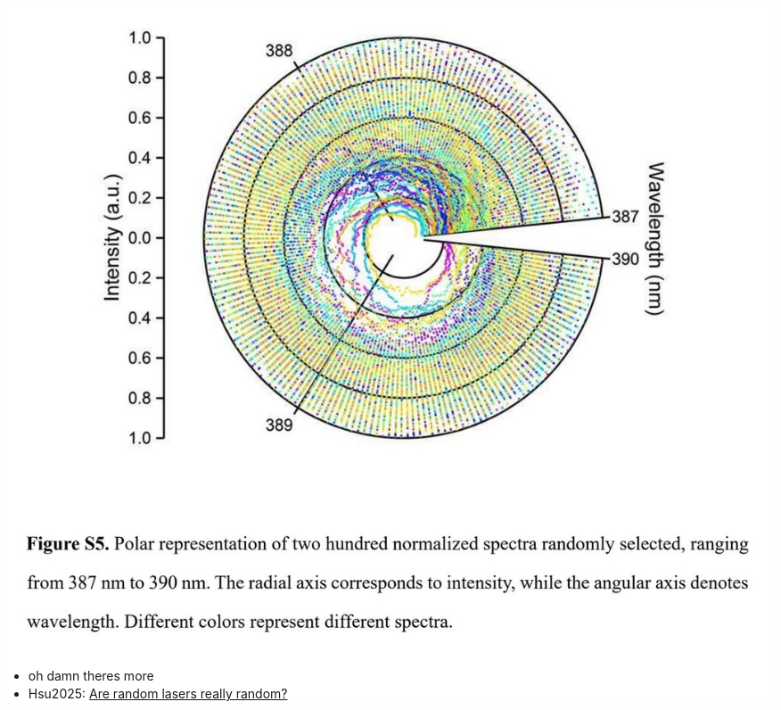 ![20250316_021926_0.jpg](/assets/images/2025/20250316_20250518/20250316_021926_0.jpg)
   - oh damn theres more
   - Hsu2025: [Are random lasers really random?](https://doi.org/10.1063/5.0256553)
